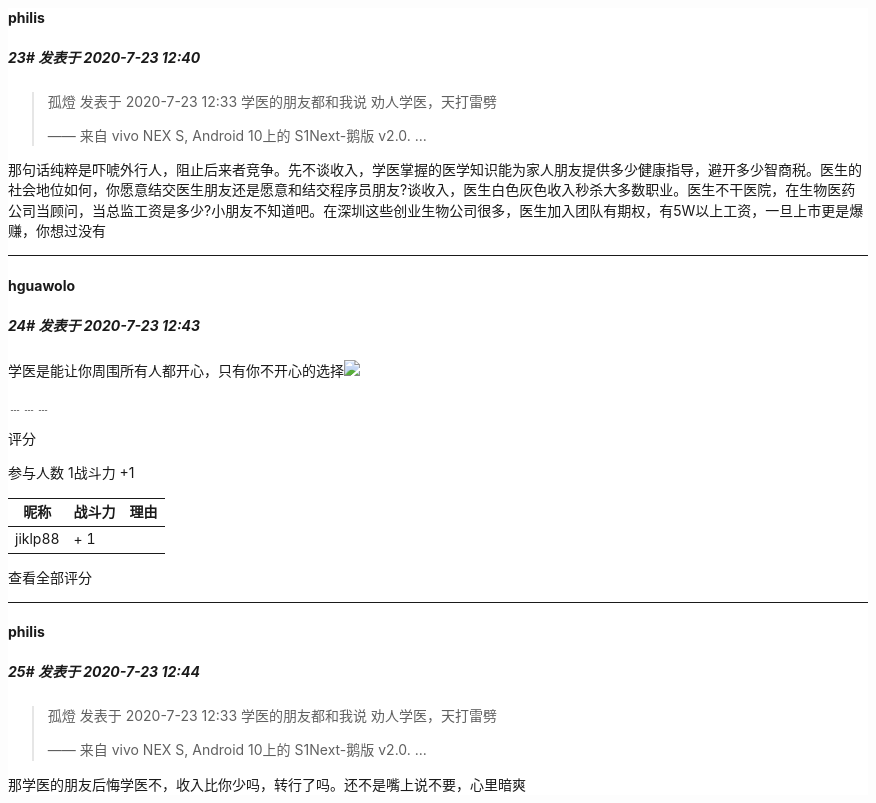 ####  philis  
##### 23#       发表于 2020-7-23 12:40



<blockquote>孤燈 发表于 2020-7-23 12:33
学医的朋友都和我说 劝人学医，天打雷劈


—— 来自 vivo NEX S, Android 10上的 S1Next-鹅版 v2.0. ...</blockquote>
那句话纯粹是吓唬外行人，阻止后来者竞争。先不谈收入，学医掌握的医学知识能为家人朋友提供多少健康指导，避开多少智商税。医生的社会地位如何，你愿意结交医生朋友还是愿意和结交程序员朋友?谈收入，医生白色灰色收入秒杀大多数职业。医生不干医院，在生物医药公司当顾问，当总监工资是多少?小朋友不知道吧。在深圳这些创业生物公司很多，医生加入团队有期权，有5W以上工资，一旦上市更是爆赚，你想过没有







-----

####  hguawolo  
##### 24#       发表于 2020-7-23 12:43




学医是能让你周围所有人都开心，只有你不开心的选择<img src="https://static.saraba1st.com/image/smiley/face2017/067.png" referrerpolicy="no-referrer">



﹍﹍﹍

评分





 参与人数 1战斗力 +1

|昵称|战斗力|理由|
|----|---|---|
| jiklp88| + 1||



查看全部评分






-----

####  philis  
##### 25#       发表于 2020-7-23 12:44



<blockquote>孤燈 发表于 2020-7-23 12:33
学医的朋友都和我说 劝人学医，天打雷劈


—— 来自 vivo NEX S, Android 10上的 S1Next-鹅版 v2.0. ...</blockquote>
那学医的朋友后悔学医不，收入比你少吗，转行了吗。还不是嘴上说不要，心里暗爽
